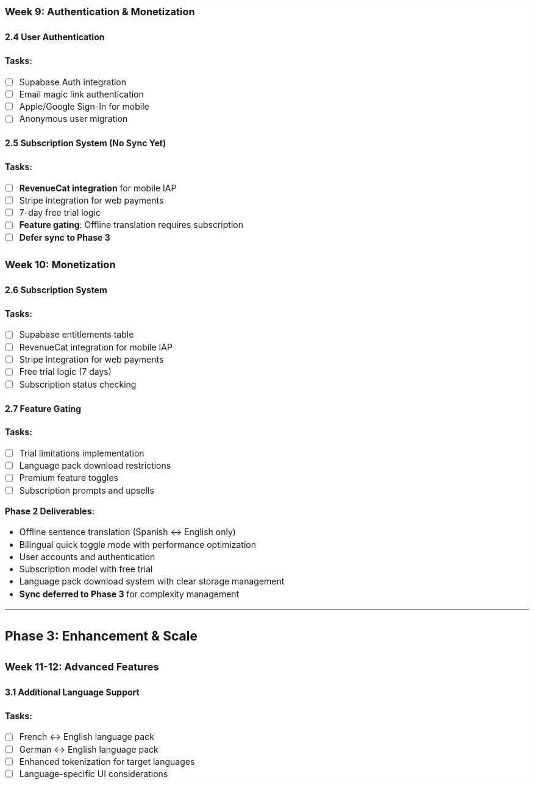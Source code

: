 ### Week 9: Authentication & Monetization

#### 2.4 User Authentication
**Tasks:**
- [ ] Supabase Auth integration
- [ ] Email magic link authentication
- [ ] Apple/Google Sign-In for mobile
- [ ] Anonymous user migration

#### 2.5 Subscription System (No Sync Yet)
**Tasks:**
- [ ] **RevenueCat integration** for mobile IAP
- [ ] Stripe integration for web payments
- [ ] 7-day free trial logic
- [ ] **Feature gating**: Offline translation requires subscription
- [ ] **Defer sync to Phase 3**

### Week 10: Monetization

#### 2.6 Subscription System
**Tasks:**
- [ ] Supabase entitlements table
- [ ] RevenueCat integration for mobile IAP
- [ ] Stripe integration for web payments
- [ ] Free trial logic (7 days)
- [ ] Subscription status checking

#### 2.7 Feature Gating
**Tasks:**
- [ ] Trial limitations implementation
- [ ] Language pack download restrictions
- [ ] Premium feature toggles
- [ ] Subscription prompts and upsells

**Phase 2 Deliverables:**
- Offline sentence translation (Spanish ↔ English only)
- Bilingual quick toggle mode with performance optimization
- User accounts and authentication
- Subscription model with free trial
- Language pack download system with clear storage management
- **Sync deferred to Phase 3** for complexity management

---

## Phase 3: Enhancement & Scale

### Week 11-12: Advanced Features

#### 3.1 Additional Language Support
**Tasks:**
- [ ] French ↔ English language pack
- [ ] German ↔ English language pack
- [ ] Enhanced tokenization for target languages
- [ ] Language-specific UI considerations
